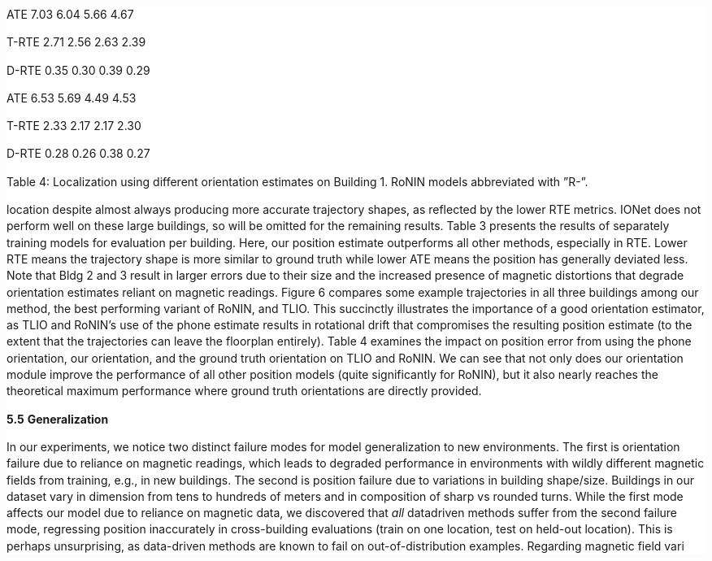 ATE 7.03 6.04 5.66 4.67

T-RTE 2.71 2.56 2.63 2.39

D-RTE 0.35 0.30 0.39 0.29


ATE 6.53 5.69 4.49 4.53

T-RTE 2.33 2.17 2.17 2.30

D-RTE 0.28 0.26 0.38 0.27



Table 4: Localization using different orientation estimates
on Building 1. RoNIN models abbreviated with ”R-”.


location despite almost always producing more accurate trajectory shapes, as reflected by the lower RTE metrics. IONet
does not perform well on these large buildings, so will be
omitted for the remaining results.
Table 3 presents the results of separately training models
for evaluation per building. Here, our position estimate outperforms all other methods, especially in RTE. Lower RTE
means the trajectory shape is more similar to ground truth
while lower ATE means the position has generally deviated
less. Note that Bldg 2 and 3 result in larger errors due to their
size and the increased presence of magnetic distortions that
degrade orientation estimates reliant on magnetic readings.
Figure 6 compares some example trajectories in all three
buildings among our method, the best performing variant of
RoNIN, and TLIO. This succinctly illustrates the importance
of a good orientation estimator, as TLIO and RoNIN’s use
of the phone estimate results in rotational drift that compromises the resulting position estimate (to the extent that the
trajectories can leave the floorplan entirely).
Table 4 examines the impact on position error from using
the phone orientation, our orientation, and the ground truth
orientation on TLIO and RoNIN. We can see that not only
does our orientation module improve the performance of all
other position models (quite significantly for RoNIN), but
it also nearly reaches the theoretical maximum performance
where ground truth orientations are directly provided.


**5.5** **Generalization**

In our experiments, we notice two distinct failure modes for
model generalization to new environments. The first is orientation failure due to reliance on magnetic readings, which
leads to degraded performance in environments with wildly
different magnetic fields from training, e.g., in new buildings. The second is position failure due to variations in building shape/size. Buildings in our dataset vary in dimension
from tens to hundreds of meters and in composition of sharp
vs rounded turns. While the first mode affects our model due
to reliance on magnetic data, we discovered that _all_ datadriven methods suffer from the second failure mode, regressing position inaccurately in cross-building evaluations (train
on one location, test on held-out location). This is perhaps
unsurprising, as data-driven methods are known to fail on
out-of-distribution examples. Regarding magnetic field vari
